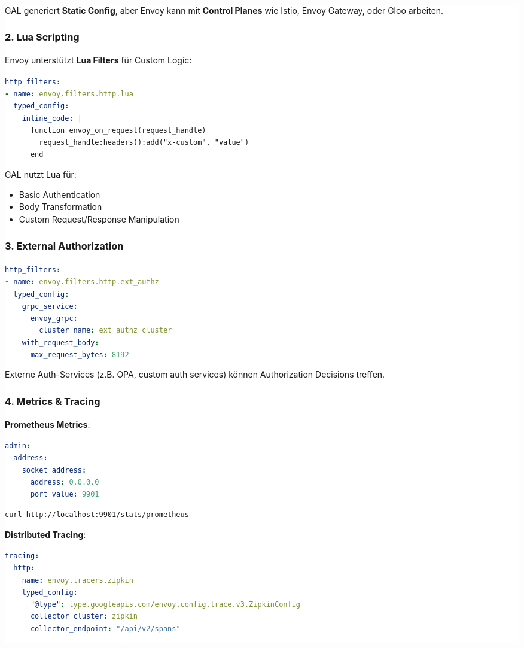 GAL generiert **Static Config**, aber Envoy kann mit **Control Planes** wie Istio, Envoy Gateway, oder Gloo arbeiten.

### 2. Lua Scripting

Envoy unterstützt **Lua Filters** für Custom Logic:

```yaml
http_filters:
- name: envoy.filters.http.lua
  typed_config:
    inline_code: |
      function envoy_on_request(request_handle)
        request_handle:headers():add("x-custom", "value")
      end
```

GAL nutzt Lua für:
- Basic Authentication
- Body Transformation
- Custom Request/Response Manipulation

### 3. External Authorization

```yaml
http_filters:
- name: envoy.filters.http.ext_authz
  typed_config:
    grpc_service:
      envoy_grpc:
        cluster_name: ext_authz_cluster
    with_request_body:
      max_request_bytes: 8192
```

Externe Auth-Services (z.B. OPA, custom auth services) können Authorization Decisions treffen.

### 4. Metrics & Tracing

**Prometheus Metrics**:
```yaml
admin:
  address:
    socket_address:
      address: 0.0.0.0
      port_value: 9901
```

```bash
curl http://localhost:9901/stats/prometheus
```

**Distributed Tracing**:
```yaml
tracing:
  http:
    name: envoy.tracers.zipkin
    typed_config:
      "@type": type.googleapis.com/envoy.config.trace.v3.ZipkinConfig
      collector_cluster: zipkin
      collector_endpoint: "/api/v2/spans"
```

---
